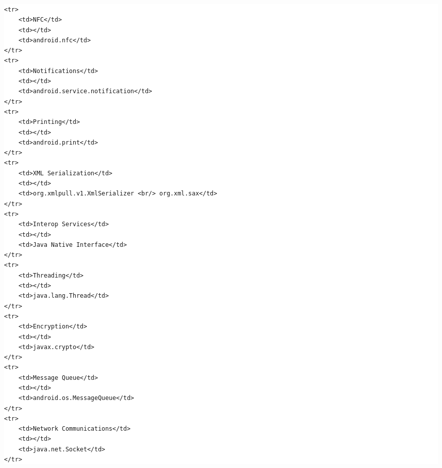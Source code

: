 	<tr>
		<td>NFC</td>
		<td></td>
		<td>android.nfc</td>
	</tr>
	<tr>
		<td>Notifications</td>
		<td></td>
		<td>android.service.notification</td>
	</tr>
	<tr>
		<td>Printing</td>
		<td></td>
		<td>android.print</td>
	</tr>
	<tr>
		<td>XML Serialization</td>
		<td></td>
		<td>org.xmlpull.v1.XmlSerializer <br/> org.xml.sax</td>
	</tr>
	<tr>
		<td>Interop Services</td>
		<td></td>
		<td>Java Native Interface</td>
	</tr>
	<tr>
		<td>Threading</td>
		<td></td>
		<td>java.lang.Thread</td>
	</tr>
	<tr>
		<td>Encryption</td>
		<td></td>
		<td>javax.crypto</td>
	</tr>
	<tr>
		<td>Message Queue</td>
		<td></td>
		<td>android.os.MessageQueue</td>
	</tr>
	<tr>
		<td>Network Communications</td>
		<td></td>
		<td>java.net.Socket</td>
	</tr>
</table>






